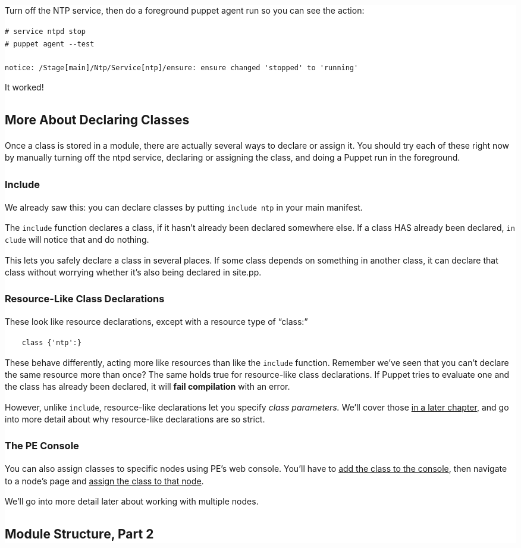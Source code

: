 
Turn off the NTP service, then do a foreground puppet agent run so you can see the action:
    
    
    # service ntpd stop
    # puppet agent --test
    
    notice: /Stage[main]/Ntp/Service[ntp]/ensure: ensure changed 'stopped' to 'running'
    

It worked!

## More About Declaring Classes

Once a class is stored in a module, there are actually several ways to declare or assign it. You should try each of these right now by manually turning off the ntpd service, declaring or assigning the class, and doing a Puppet run in the foreground.

### Include

We already saw this: you can declare classes by putting `include ntp` in your main manifest.

The `include` function declares a class, if it hasn’t already been declared somewhere else. If a class HAS already been declared, `include` will notice that and do nothing.

This lets you safely declare a class in several places. If some class depends on something in another class, it can declare that class without worrying whether it’s also being declared in site.pp.

### Resource-Like Class Declarations

These look like resource declarations, except with a resource type of “class:”
    
    
        class {'ntp':}
    

These behave differently, acting more like resources than like the `include` function. Remember we’ve seen that you can’t declare the same resource more than once? The same holds true for resource-like class declarations. If Puppet tries to evaluate one and the class has already been declared, it will **fail compilation** with an error.

However, unlike `include`, resource-like declarations let you specify _class parameters._ We’ll cover those [in a later chapter](./modules2.html), and go into more detail about why resource-like declarations are so strict.

### The PE Console

You can also assign classes to specific nodes using PE’s web console. You’ll have to [add the class to the console](/pe/latest/console_classes_groups.html#adding-classes-to-a-node-group), then navigate to a node’s page and [assign the class to that node](/pe/latest/console_classes_groups.html#adding-classes-to-a-node-group).

We’ll go into more detail later about working with multiple nodes.

## Module Structure, Part 2
